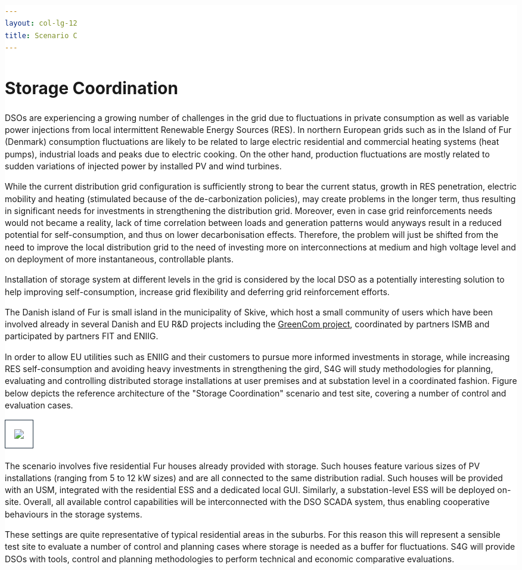 ```yaml
---
layout: col-lg-12
title: Scenario C
---
```


# Storage Coordination

DSOs are experiencing a growing number of challenges in the grid due to fluctuations in private consumption as well as variable power injections from local intermittent Renewable Energy Sources (RES). In northern European grids such as in the Island of Fur (Denmark) consumption fluctuations are likely to be related to large electric residential and commercial heating systems (heat pumps), industrial loads and peaks due to electric cooking. On the other hand, production fluctuations are mostly related to sudden variations of injected power by installed PV and wind turbines.

While the current distribution grid configuration is sufficiently strong to bear the current status, growth in RES penetration, electric mobility and heating (stimulated because of the de-carbonization policies), may create problems in the longer term, thus resulting in significant needs for investments in strengthening the distribution grid. Moreover, even in case grid reinforcements needs would not became a reality, lack of time correlation between loads and generation patterns would anyways result in a reduced potential for self-consumption, and thus
on lower decarbonisation effects. Therefore, the problem will just be shifted from the need to improve the local distribution grid to the need of investing more on interconnections at medium and high voltage level and on deployment of more instantaneous, controllable plants.

Installation of storage system at different levels in the grid is considered by the local DSO as a potentially interesting solution to help improving self-consumption, increase grid flexibility and deferring grid reinforcement efforts.

The Danish island of Fur is small island in the municipality of Skive, which host a small community of users which have been involved already in several Danish and EU R&D projects including the
[GreenCom project](http://www.greencom-project.eu/), coordinated by partners ISMB and participated by partners FIT and ENIIG.

In order to allow EU utilities such as ENIIG and their customers to pursue more informed investments in storage, while increasing RES self-consumption and avoiding heavy investments in strengthening the gird, S4G will study methodologies for planning, evaluating and controlling distributed storage installations at user premises and at substation level in a coordinated fashion. Figure below depicts the reference architecture of the "Storage Coordination" scenario and test site, covering a number of control and evaluation cases. 

<img style="width: 75%; border: 1px solid #1e3040; padding: 15px;" class="img-responsive center-block" src="{{site.baseurl}}/img/storage-coordination-scenario_2.jpg">

The scenario involves five residential Fur houses already provided with storage. Such houses feature various sizes of PV installations (ranging from 5 to 12 kW sizes) and are all connected to the same distribution radial. Such houses will be provided with an USM, integrated with the residential ESS and a dedicated local GUI. Similarly, a substation-level ESS will be deployed
on-site. Overall, all available control capabilities will be interconnected with the DSO SCADA system, thus enabling cooperative behaviours in the storage systems.

These settings are quite representative of typical residential areas in the suburbs. For this reason this will represent a sensible test site to evaluate a number of control and planning cases where storage is needed as a buffer for fluctuations. S4G will provide DSOs with tools, control and planning methodologies to perform technical and economic comparative evaluations.
